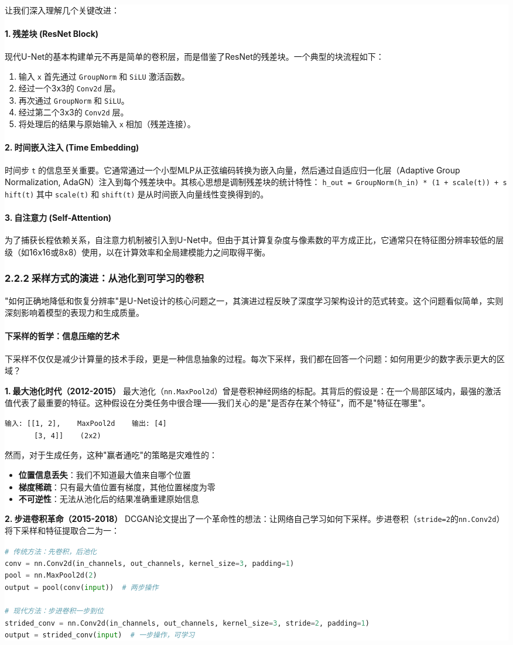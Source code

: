 让我们深入理解几个关键改进：

#### 1. 残差块 (ResNet Block)
现代U-Net的基本构建单元不再是简单的卷积层，而是借鉴了ResNet的残差块。一个典型的块流程如下：
1.  输入 `x` 首先通过 `GroupNorm` 和 `SiLU` 激活函数。
2.  经过一个3x3的 `Conv2d` 层。
3.  再次通过 `GroupNorm` 和 `SiLU`。
4.  经过第二个3x3的 `Conv2d` 层。
5.  将处理后的结果与原始输入 `x` 相加（残差连接）。

#### 2. 时间嵌入注入 (Time Embedding)
时间步 `t` 的信息至关重要。它通常通过一个小型MLP从正弦编码转换为嵌入向量，然后通过自适应归一化层（Adaptive Group Normalization, AdaGN）注入到每个残差块中。其核心思想是调制残差块的统计特性：
`h_out = GroupNorm(h_in) * (1 + scale(t)) + shift(t)`
其中 `scale(t)` 和 `shift(t)` 是从时间嵌入向量线性变换得到的。

#### 3. 自注意力 (Self-Attention)
为了捕获长程依赖关系，自注意力机制被引入到U-Net中。但由于其计算复杂度与像素数的平方成正比，它通常只在特征图分辨率较低的层级（如16x16或8x8）使用，以在计算效率和全局建模能力之间取得平衡。

### 2.2.2 采样方式的演进：从池化到可学习的卷积

"如何正确地降低和恢复分辨率"是U-Net设计的核心问题之一，其演进过程反映了深度学习架构设计的范式转变。这个问题看似简单，实则深刻影响着模型的表现力和生成质量。

#### 下采样的哲学：信息压缩的艺术

下采样不仅仅是减少计算量的技术手段，更是一种信息抽象的过程。每次下采样，我们都在回答一个问题：如何用更少的数字表示更大的区域？

**1. 最大池化时代（2012-2015）**
最大池化（`nn.MaxPool2d`）曾是卷积神经网络的标配。其背后的假设是：在一个局部区域内，最强的激活值代表了最重要的特征。这种假设在分类任务中很合理——我们关心的是"是否存在某个特征"，而不是"特征在哪里"。

```
输入: [[1, 2],    MaxPool2d    输出: [4]
       [3, 4]]    (2x2)
```

然而，对于生成任务，这种"赢者通吃"的策略是灾难性的：
- **位置信息丢失**：我们不知道最大值来自哪个位置
- **梯度稀疏**：只有最大值位置有梯度，其他位置梯度为零
- **不可逆性**：无法从池化后的结果准确重建原始信息

**2. 步进卷积革命（2015-2018）**
DCGAN论文提出了一个革命性的想法：让网络自己学习如何下采样。步进卷积（`stride=2`的`nn.Conv2d`）将下采样和特征提取合二为一：

```python
# 传统方法：先卷积，后池化
conv = nn.Conv2d(in_channels, out_channels, kernel_size=3, padding=1)
pool = nn.MaxPool2d(2)
output = pool(conv(input))  # 两步操作

# 现代方法：步进卷积一步到位
strided_conv = nn.Conv2d(in_channels, out_channels, kernel_size=3, stride=2, padding=1)
output = strided_conv(input)  # 一步操作，可学习
```
